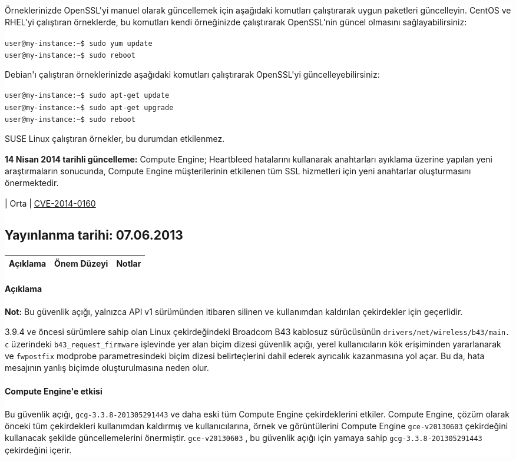 Örneklerinizde OpenSSL'yi manuel olarak güncellemek için aşağıdaki komutları
çalıştırarak uygun paketleri güncelleyin. CentOS ve RHEL'yi çalıştıran
örneklerde, bu komutları kendi örneğinizde çalıştırarak OpenSSL'nin güncel
olmasını sağlayabilirsiniz:

    
    
    
    user@my-instance:~$ sudo yum update
    user@my-instance:~$ sudo reboot

Debian'ı çalıştıran örneklerinizde aşağıdaki komutları çalıştırarak OpenSSL'yi
güncelleyebilirsiniz:

    
    
    
    user@my-instance:~$ sudo apt-get update
    user@my-instance:~$ sudo apt-get upgrade
    user@my-instance:~$ sudo reboot

SUSE Linux çalıştıran örnekler, bu durumdan etkilenmez.

**14 Nisan 2014 tarihli güncelleme:** Compute Engine; Heartbleed hatalarını
kullanarak anahtarları ayıklama üzerine yapılan yeni araştırmaların sonucunda,
Compute Engine müşterilerinin etkilenen tüm SSL hizmetleri için yeni
anahtarlar oluşturmasını önermektedir.

|  Orta  |  [ CVE-2014-0160
](https://web.nvd.nist.gov/view/vuln/detail?vulnId=CVE-2014-0160)  
  
##  Yayınlanma tarihi: 07.06.2013

Açıklama  |  Önem Düzeyi  |  Notlar  
---|---|---  
  
####  Açıklama

**Not:** Bu güvenlik açığı, yalnızca API v1 sürümünden itibaren silinen ve
kullanımdan kaldırılan çekirdekler için geçerlidir.

3.9.4 ve öncesi sürümlere sahip olan Linux çekirdeğindeki Broadcom B43
kablosuz sürücüsünün ` drivers/net/wireless/b43/main.c ` üzerindeki `
b43_request_firmware ` işlevinde yer alan biçim dizesi güvenlik açığı, yerel
kullanıcıların kök erişiminden yararlanarak ve ` fwpostfix ` modprobe
parametresindeki biçim dizesi belirteçlerini dahil ederek ayrıcalık
kazanmasına yol açar. Bu da, hata mesajının yanlış biçimde oluşturulmasına
neden olur.

####  Compute Engine'e etkisi

Bu güvenlik açığı, ` gcg-3.3.8-201305291443 ` ve daha eski tüm Compute Engine
çekirdeklerini etkiler. Compute Engine, çözüm olarak önceki tüm çekirdekleri
kullanımdan kaldırmış ve kullanıcılarına, örnek ve görüntülerini Compute
Engine ` gce-v20130603 ` çekirdeğini kullanacak şekilde güncellemelerini
önermiştir. ` gce-v20130603 ` , bu güvenlik açığı için yamaya sahip `
gcg-3.3.8-201305291443 ` çekirdeğini içerir.
